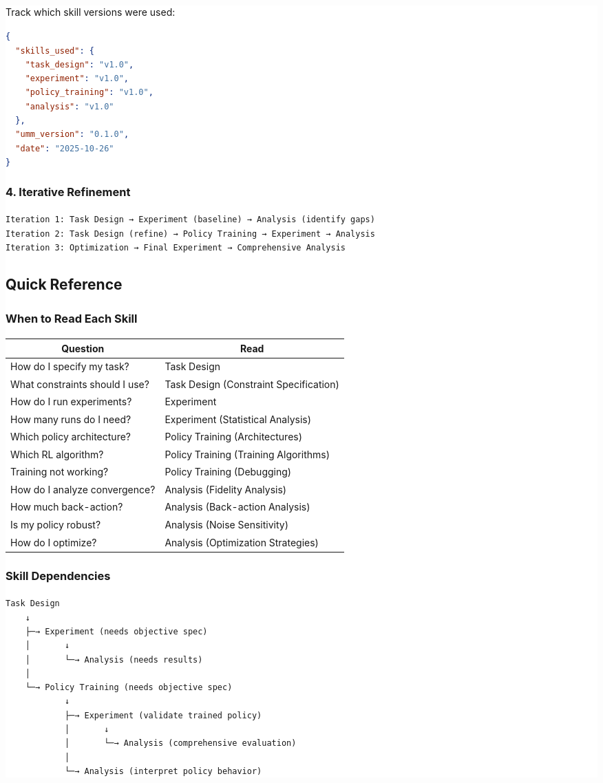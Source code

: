 Track which skill versions were used:

```json
{
  "skills_used": {
    "task_design": "v1.0",
    "experiment": "v1.0",
    "policy_training": "v1.0",
    "analysis": "v1.0"
  },
  "umm_version": "0.1.0",
  "date": "2025-10-26"
}
```

### 4. Iterative Refinement

```
Iteration 1: Task Design → Experiment (baseline) → Analysis (identify gaps)
Iteration 2: Task Design (refine) → Policy Training → Experiment → Analysis
Iteration 3: Optimization → Final Experiment → Comprehensive Analysis
```

## Quick Reference

### When to Read Each Skill

| Question | Read |
|----------|------|
| How do I specify my task? | Task Design |
| What constraints should I use? | Task Design (Constraint Specification) |
| How do I run experiments? | Experiment |
| How many runs do I need? | Experiment (Statistical Analysis) |
| Which policy architecture? | Policy Training (Architectures) |
| Which RL algorithm? | Policy Training (Training Algorithms) |
| Training not working? | Policy Training (Debugging) |
| How do I analyze convergence? | Analysis (Fidelity Analysis) |
| How much back-action? | Analysis (Back-action Analysis) |
| Is my policy robust? | Analysis (Noise Sensitivity) |
| How do I optimize? | Analysis (Optimization Strategies) |

### Skill Dependencies

```
Task Design
    ↓
    ├─→ Experiment (needs objective spec)
    │       ↓
    │       └─→ Analysis (needs results)
    │
    └─→ Policy Training (needs objective spec)
            ↓
            ├─→ Experiment (validate trained policy)
            │       ↓
            │       └─→ Analysis (comprehensive evaluation)
            │
            └─→ Analysis (interpret policy behavior)
```